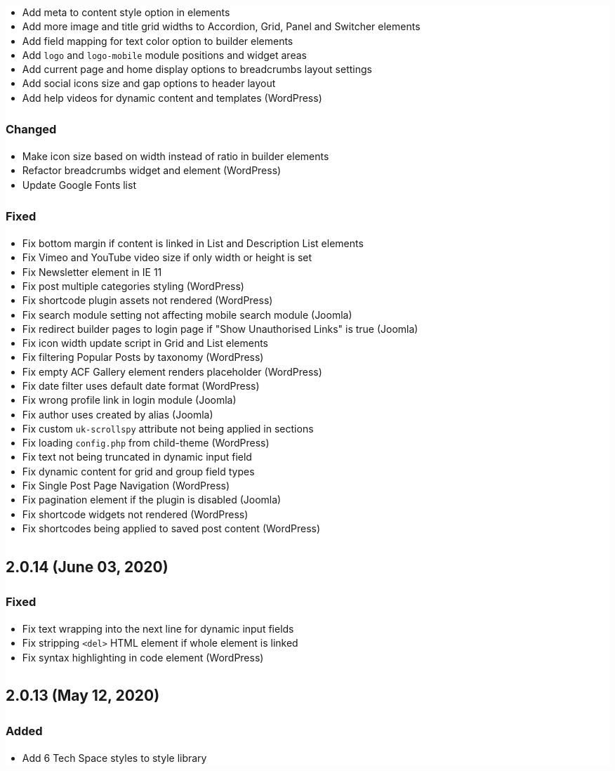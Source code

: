 - Add meta to content style option in elements
- Add more image and title grid widths to Accordion, Grid, Panel and Switcher elements
- Add field mapping for text color option to builder elements
- Add `logo` and `logo-mobile` module positions and widget areas
- Add current page and home display options to breadcrumbs layout settings
- Add social icons size and gap options to header layout
- Add help videos for dynamic content and templates (WordPress)

### Changed

- Make icon size based on width instead of ratio in builder elements
- Refactor breadcrumbs widget and element (WordPress)
- Update Google Fonts list

### Fixed

- Fix bottom margin if content is linked in List and Description List elements
- Fix Vimeo and YouTube video size if only width or height is set
- Fix Newsletter element in IE 11
- Fix post multiple categories styling (WordPress)
- Fix shortcode plugin assets not rendered (WordPress)
- Fix search module setting not affecting mobile search module (Joomla)
- Fix redirect builder pages to login page if "Show Unauthorised Links" is true (Joomla)
- Fix icon width update script in Grid and List elements
- Fix filtering Popular Posts by taxonomy (WordPress)
- Fix empty ACF Gallery element renders placeholder (WordPress)
- Fix date filter uses default date format (WordPress)
- Fix wrong profile link in login module (Joomla)
- Fix author uses created by alias (Joomla)
- Fix custom `uk-scrollspy` attribute not being applied in sections
- Fix loading `config.php` from child-theme (WordPress)
- Fix text not being truncated in dynamic input field
- Fix dynamic content for grid and group field types
- Fix Single Post Page Navigation (WordPress)
- Fix pagination element if the plugin is disabled (Joomla)
- Fix shortcode widgets not rendered (WordPress)
- Fix shortcodes being applied to saved post content (WordPress)

## 2.0.14 (June 03, 2020)

### Fixed

- Fix text wrapping into the next line for dynamic input fields
- Fix stripping `<del>` HTML element if whole element is linked
- Fix syntax highlighting in code element (WordPress)

## 2.0.13 (May 12, 2020)

### Added

- Add 6 Tech Space styles to style library
